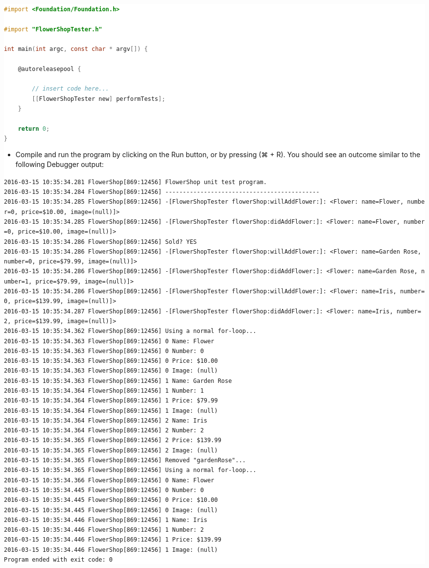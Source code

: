 ``` Objective-C
#import <Foundation/Foundation.h>

#import "FlowerShopTester.h"

int main(int argc, const char * argv[]) {
    
    @autoreleasepool {
        
        // insert code here...
        [[FlowerShopTester new] performTests];
    }
    
    return 0;
}
```

* Compile and run the program by clicking on the Run button, or by pressing (⌘ + R). You should see an outcome similar to the following Debugger output:

```
2016-03-15 10:35:34.281 FlowerShop[869:12456] FlowerShop unit test program.
2016-03-15 10:35:34.284 FlowerShop[869:12456] --------------------------------------------
2016-03-15 10:35:34.285 FlowerShop[869:12456] -[FlowerShopTester flowerShop:willAddFlower:]: <Flower: name=Flower, number=0, price=$10.00, image=(null)]>
2016-03-15 10:35:34.285 FlowerShop[869:12456] -[FlowerShopTester flowerShop:didAddFlower:]: <Flower: name=Flower, number=0, price=$10.00, image=(null)]>
2016-03-15 10:35:34.286 FlowerShop[869:12456] Sold? YES
2016-03-15 10:35:34.286 FlowerShop[869:12456] -[FlowerShopTester flowerShop:willAddFlower:]: <Flower: name=Garden Rose, number=0, price=$79.99, image=(null)]>
2016-03-15 10:35:34.286 FlowerShop[869:12456] -[FlowerShopTester flowerShop:didAddFlower:]: <Flower: name=Garden Rose, number=1, price=$79.99, image=(null)]>
2016-03-15 10:35:34.286 FlowerShop[869:12456] -[FlowerShopTester flowerShop:willAddFlower:]: <Flower: name=Iris, number=0, price=$139.99, image=(null)]>
2016-03-15 10:35:34.287 FlowerShop[869:12456] -[FlowerShopTester flowerShop:didAddFlower:]: <Flower: name=Iris, number=2, price=$139.99, image=(null)]>
2016-03-15 10:35:34.362 FlowerShop[869:12456] Using a normal for-loop...
2016-03-15 10:35:34.363 FlowerShop[869:12456] 0 Name: Flower
2016-03-15 10:35:34.363 FlowerShop[869:12456] 0 Number: 0
2016-03-15 10:35:34.363 FlowerShop[869:12456] 0 Price: $10.00
2016-03-15 10:35:34.363 FlowerShop[869:12456] 0 Image: (null)
2016-03-15 10:35:34.363 FlowerShop[869:12456] 1 Name: Garden Rose
2016-03-15 10:35:34.364 FlowerShop[869:12456] 1 Number: 1
2016-03-15 10:35:34.364 FlowerShop[869:12456] 1 Price: $79.99
2016-03-15 10:35:34.364 FlowerShop[869:12456] 1 Image: (null)
2016-03-15 10:35:34.364 FlowerShop[869:12456] 2 Name: Iris
2016-03-15 10:35:34.364 FlowerShop[869:12456] 2 Number: 2
2016-03-15 10:35:34.365 FlowerShop[869:12456] 2 Price: $139.99
2016-03-15 10:35:34.365 FlowerShop[869:12456] 2 Image: (null)
2016-03-15 10:35:34.365 FlowerShop[869:12456] Removed "gardenRose"...
2016-03-15 10:35:34.365 FlowerShop[869:12456] Using a normal for-loop...
2016-03-15 10:35:34.366 FlowerShop[869:12456] 0 Name: Flower
2016-03-15 10:35:34.445 FlowerShop[869:12456] 0 Number: 0
2016-03-15 10:35:34.445 FlowerShop[869:12456] 0 Price: $10.00
2016-03-15 10:35:34.445 FlowerShop[869:12456] 0 Image: (null)
2016-03-15 10:35:34.446 FlowerShop[869:12456] 1 Name: Iris
2016-03-15 10:35:34.446 FlowerShop[869:12456] 1 Number: 2
2016-03-15 10:35:34.446 FlowerShop[869:12456] 1 Price: $139.99
2016-03-15 10:35:34.446 FlowerShop[869:12456] 1 Image: (null)
Program ended with exit code: 0
```
